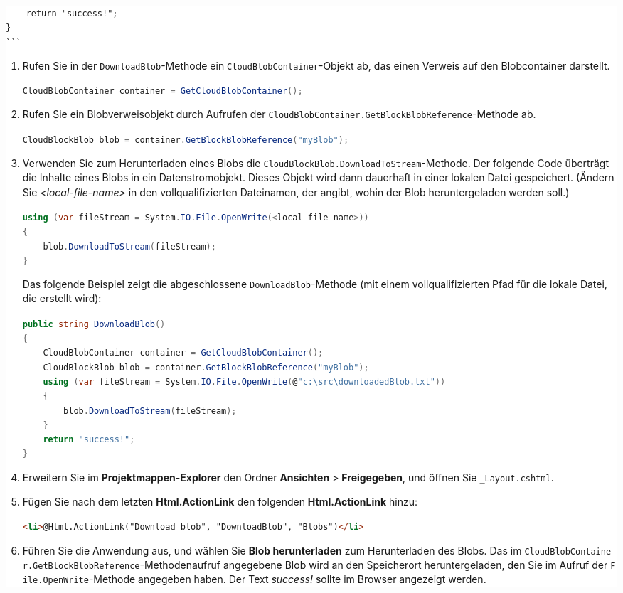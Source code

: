         return "success!";
    }
    ```
 
1. Rufen Sie in der `DownloadBlob`-Methode ein `CloudBlobContainer`-Objekt ab, das einen Verweis auf den Blobcontainer darstellt.
   
    ```csharp
    CloudBlobContainer container = GetCloudBlobContainer();
    ```

1. Rufen Sie ein Blobverweisobjekt durch Aufrufen der `CloudBlobContainer.GetBlockBlobReference`-Methode ab. 

    ```csharp
    CloudBlockBlob blob = container.GetBlockBlobReference("myBlob");
    ```

1. Verwenden Sie zum Herunterladen eines Blobs die `CloudBlockBlob.DownloadToStream`-Methode. Der folgende Code überträgt die Inhalte eines Blobs in ein Datenstromobjekt. Dieses Objekt wird dann dauerhaft in einer lokalen Datei gespeichert. (Ändern Sie *&lt;local-file-name>* in den vollqualifizierten Dateinamen, der angibt, wohin der Blob heruntergeladen werden soll.) 

    ```csharp
    using (var fileStream = System.IO.File.OpenWrite(<local-file-name>))
    {
        blob.DownloadToStream(fileStream);
    }
    ```
    
    Das folgende Beispiel zeigt die abgeschlossene `DownloadBlob`-Methode (mit einem vollqualifizierten Pfad für die lokale Datei, die erstellt wird):
    
    ```csharp
    public string DownloadBlob()
    {
        CloudBlobContainer container = GetCloudBlobContainer();
        CloudBlockBlob blob = container.GetBlockBlobReference("myBlob");
        using (var fileStream = System.IO.File.OpenWrite(@"c:\src\downloadedBlob.txt"))
        {
            blob.DownloadToStream(fileStream);
        }
        return "success!";
    }
    ```

1. Erweitern Sie im **Projektmappen-Explorer** den Ordner **Ansichten** > **Freigegeben**, und öffnen Sie `_Layout.cshtml`.

1. Fügen Sie nach dem letzten **Html.ActionLink** den folgenden **Html.ActionLink** hinzu:

    ```html
    <li>@Html.ActionLink("Download blob", "DownloadBlob", "Blobs")</li>
    ```

1. Führen Sie die Anwendung aus, und wählen Sie **Blob herunterladen** zum Herunterladen des Blobs. Das im `CloudBlobContainer.GetBlockBlobReference`-Methodenaufruf angegebene Blob wird an den Speicherort heruntergeladen, den Sie im Aufruf der `File.OpenWrite`-Methode angegeben haben.  Der Text *success!* sollte im Browser angezeigt werden. 
